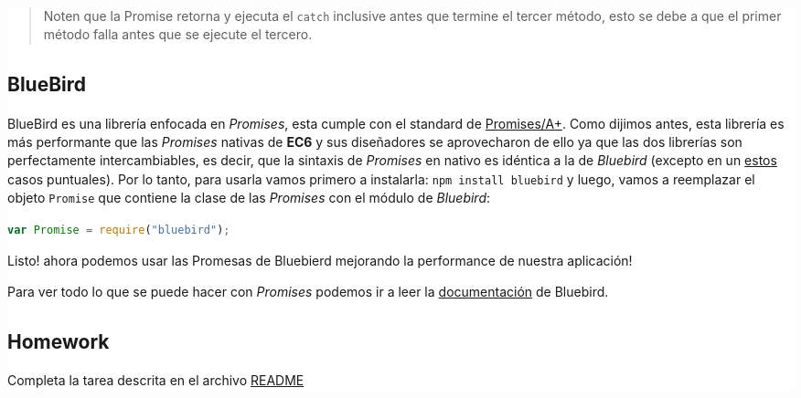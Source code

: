 > Noten que la Promise retorna y ejecuta el `catch` inclusive antes que termine el tercer método, esto se debe a que el primer método falla antes que se ejecute el tercero.

## BlueBird

BlueBird es una librería enfocada en _Promises_, esta cumple con el standard de [Promises/A+](https://github.com/promises-aplus/promises-spec). Como dijimos antes, esta librería es más performante que las _Promises_ nativas de __EC6__ y sus diseñadores se aprovecharon de ello ya que las dos librerías son perfectamente intercambiables, es decir, que la sintaxis de _Promises_ en nativo es idéntica a la de _Bluebird_ (excepto en un [estos](http://bluebirdjs.com/docs/coming-from-other-libraries.html#coming-from-native-promises) casos puntuales). Por lo tanto, para usarla vamos primero a instalarla: `npm install bluebird` y luego, vamos a reemplazar el objeto `Promise` que contiene la clase de las _Promises_ con el módulo de _Bluebird_:

```javascript
var Promise = require("bluebird");
```

Listo! ahora podemos usar las Promesas de Bluebierd mejorando la performance de nuestra aplicación!

Para ver todo lo que se puede hacer con _Promises_ podemos ir a leer la [documentación](http://bluebirdjs.com/docs/api-reference.html) de Bluebird.

## Homework

Completa la tarea descrita en el archivo [README](https://github.com/soyHenry/FT-M3/tree/master/02-Promises/homework)
